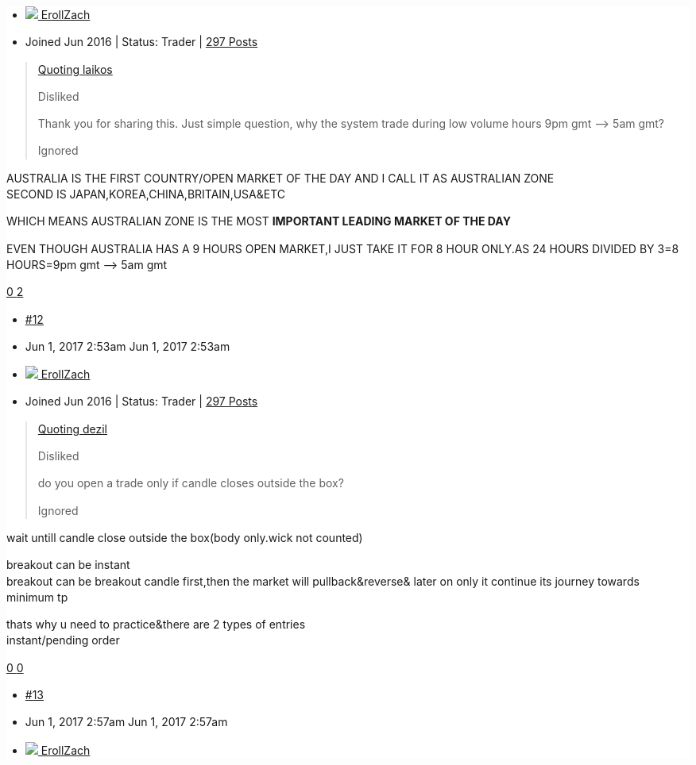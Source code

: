   * [![](https://assets.faireconomy.media/nfs/customavatars/thumbs/medium/avatar473974_2.gif) ErollZach](erollzach)

  * Joined Jun 2016 | Status: Trader | [297 Posts](/search?do=process&provider=Member&searchuser=473974)

> [Quoting laikos](/thread/post/9928783#post9928783 "View Quoted Post")
> 
> Disliked
> 
> Thank you for sharing this. Just simple question, why the system trade during low volume hours 9pm gmt --> 5am gmt?
> 
> Ignored

  
AUSTRALIA IS THE FIRST COUNTRY/OPEN MARKET OF THE DAY AND I CALL IT AS AUSTRALIAN ZONE  
SECOND IS JAPAN,KOREA,CHINA,BRITAIN,USA&ETC  
  
WHICH MEANS AUSTRALIAN ZONE IS THE MOST **IMPORTANT LEADING MARKET OF THE DAY**  
  
EVEN THOUGH AUSTRALIA HAS A 9 HOURS OPEN MARKET,I JUST TAKE IT FOR 8 HOUR ONLY.AS 24 HOURS DIVIDED BY 3=8 HOURS=9pm gmt --> 5am gmt 

[0 ](javascript:void\(0\);) [2 ](javascript:void\(0\);)

  * [#12](/thread/post/9929136#post9929136 "Post Permalink")

  * Jun 1, 2017 2:53am  Jun 1, 2017 2:53am 

  * [![](https://assets.faireconomy.media/nfs/customavatars/thumbs/medium/avatar473974_2.gif) ErollZach](erollzach)

  * Joined Jun 2016 | Status: Trader | [297 Posts](/search?do=process&provider=Member&searchuser=473974)

> [Quoting dezil](/thread/post/9929098#post9929098 "View Quoted Post")
> 
> Disliked
> 
> do you open a trade only if candle closes outside the box?
> 
> Ignored

wait untill candle close outside the box(body only.wick not counted)  
  
breakout can be instant  
breakout can be breakout candle first,then the market will pullback&reverse& later on only it continue its journey towards minimum tp  
  
thats why u need to practice&there are 2 types of entries  
instant/pending order 

[0 ](javascript:void\(0\);) [0 ](javascript:void\(0\);)

  * [#13](/thread/post/9929156#post9929156 "Post Permalink")

  * Jun 1, 2017 2:57am  Jun 1, 2017 2:57am 

  * [![](https://assets.faireconomy.media/nfs/customavatars/thumbs/medium/avatar473974_2.gif) ErollZach](erollzach)
